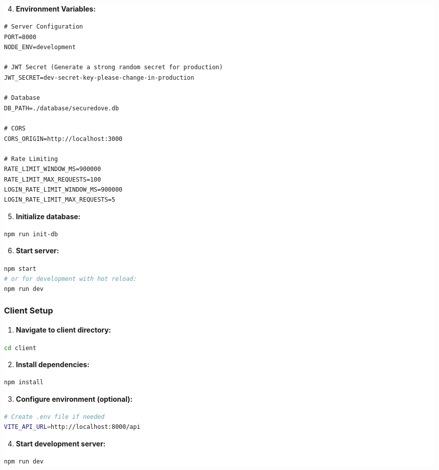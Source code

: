 4. **Environment Variables:**
```env
# Server Configuration
PORT=8000
NODE_ENV=development

# JWT Secret (Generate a strong random secret for production)
JWT_SECRET=dev-secret-key-please-change-in-production

# Database
DB_PATH=./database/securedove.db

# CORS
CORS_ORIGIN=http://localhost:3000

# Rate Limiting
RATE_LIMIT_WINDOW_MS=900000
RATE_LIMIT_MAX_REQUESTS=100
LOGIN_RATE_LIMIT_WINDOW_MS=900000
LOGIN_RATE_LIMIT_MAX_REQUESTS=5
```

5. **Initialize database:**
```bash
npm run init-db
```

6. **Start server:**
```bash
npm start
# or for development with hot reload:
npm run dev
```

### Client Setup

1. **Navigate to client directory:**
```bash
cd client
```

2. **Install dependencies:**
```bash
npm install
```

3. **Configure environment (optional):**
```bash
# Create .env file if needed
VITE_API_URL=http://localhost:8000/api
```

4. **Start development server:**
```bash
npm run dev
```

